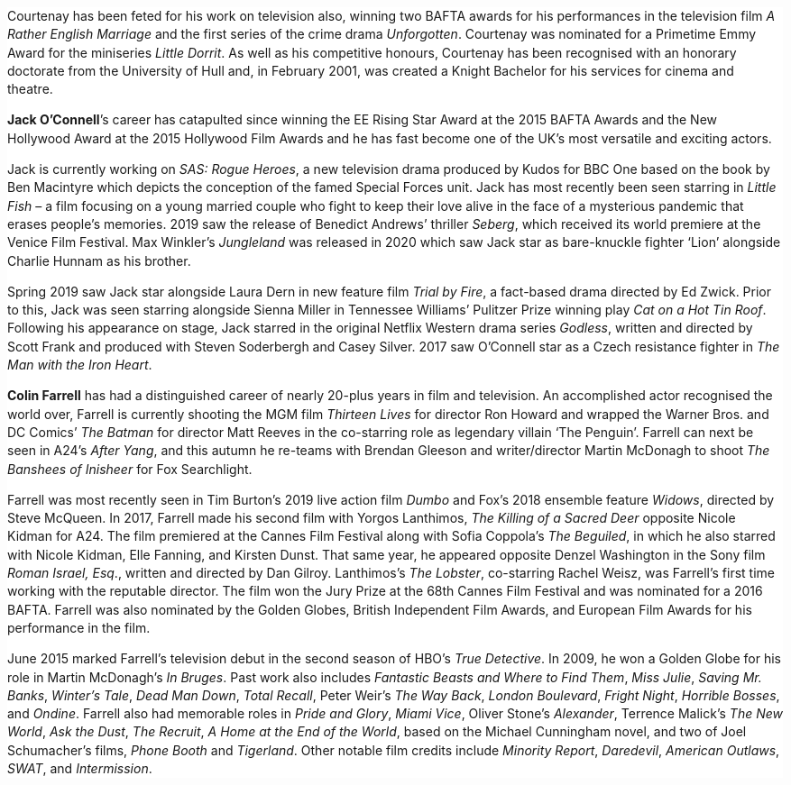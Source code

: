 Courtenay has been feted for his work on television also, winning two BAFTA awards for his performances in the television film _A Rather English Marriage_ and the first series of the crime drama _Unforgotten_. Courtenay was nominated for a Primetime Emmy Award for the miniseries _Little Dorrit_. As well as his competitive honours, Courtenay has been recognised with an honorary doctorate from the University of Hull and, in February 2001, was created a Knight Bachelor for his services for cinema and theatre.

**Jack O’Connell**’s career has catapulted since winning the EE Rising Star Award at the 2015 BAFTA Awards and the New Hollywood Award at the 2015 Hollywood Film Awards and he has fast become one of the UK’s most versatile and exciting actors.

Jack is currently working on _SAS: Rogue Heroes_, a new television drama produced by Kudos for BBC One based on the book by Ben Macintyre which depicts the conception of the famed Special Forces unit. Jack has most recently been seen starring in _Little Fish_ – a film focusing on a young married couple who fight to keep their love alive in the face of a mysterious pandemic that erases people’s memories. 2019 saw the release of Benedict Andrews’ thriller _Seberg_, which received its world premiere at the Venice Film Festival. Max Winkler’s _Jungleland_ was released in 2020 which saw Jack star as bare-knuckle fighter ‘Lion’ alongside Charlie Hunnam as his brother.

Spring 2019 saw Jack star alongside Laura Dern in new feature film _Trial by Fire_, a fact-based drama directed by Ed Zwick. Prior to this, Jack was seen starring alongside Sienna Miller in Tennessee Williams’ Pulitzer Prize winning play _Cat on a Hot Tin Roof_. Following his appearance on stage, Jack starred in the original Netflix Western drama series _Godless_, written and directed by Scott Frank and produced with Steven Soderbergh and Casey Silver. 2017 saw O’Connell star as a Czech resistance fighter in _The Man with the Iron Heart_.

**Colin Farrell** has had a distinguished career of nearly 20-plus years in film and television. An accomplished actor recognised the world over, Farrell is currently shooting the MGM film _Thirteen Lives_ for director Ron Howard and wrapped the Warner Bros. and DC Comics’ _The Batman_ for director Matt Reeves in the co-starring role as legendary villain ‘The Penguin’. Farrell can next be seen in A24’s _After Yang_, and this autumn he re-teams with Brendan Gleeson and writer/director Martin McDonagh to shoot _The Banshees of Inisheer_ for Fox Searchlight.

Farrell was most recently seen in Tim Burton’s 2019 live action film _Dumbo_ and Fox’s 2018 ensemble feature _Widows_, directed by Steve McQueen. In 2017, Farrell made his second film with Yorgos Lanthimos, _The Killing of a Sacred Deer_ opposite Nicole Kidman for A24. The film premiered at the Cannes Film Festival along with Sofia Coppola’s _The_ _Beguiled_, in which he also starred with Nicole Kidman, Elle Fanning, and Kirsten Dunst. That same year, he appeared opposite Denzel Washington in the Sony film _Roman Israel, Esq_., written and directed by Dan Gilroy. Lanthimos’s _The Lobster_, co-starring Rachel Weisz, was Farrell’s first time working with the reputable director. The film won the Jury Prize at the 68th Cannes Film Festival and was nominated for a 2016 BAFTA. Farrell was also nominated by the Golden Globes, British Independent Film Awards, and European Film Awards for his performance in the film.

June 2015 marked Farrell’s television debut in the second season of HBO’s _True Detective_. In 2009, he won a Golden Globe for his role in Martin McDonagh’s _In Bruges_. Past work also includes _Fantastic Beasts and Where to Find Them_, _Miss Julie_, _Saving Mr. Banks_, _Winter’s Tale_, _Dead_ _Man_ _Down_, _Total Recall_, Peter Weir’s _The Way Back_, _London_ _Boulevard_, _Fright Night_, _Horrible Bosses_, and _Ondine_. Farrell also had memorable roles in _Pride_ _and_ _Glory_, _Miami Vice_, Oliver Stone’s _Alexander_, Terrence Malick’s _The_ _New_ _World_, _Ask the Dust_, _The Recruit_, _A Home at the End of the World_, based on the Michael Cunningham novel, and two of Joel Schumacher’s films, _Phone Booth_ and _Tigerland_. Other notable film credits include _Minority_ _Report_, _Daredevil_, _American Outlaws_, _SWAT_, and _Intermission_.
